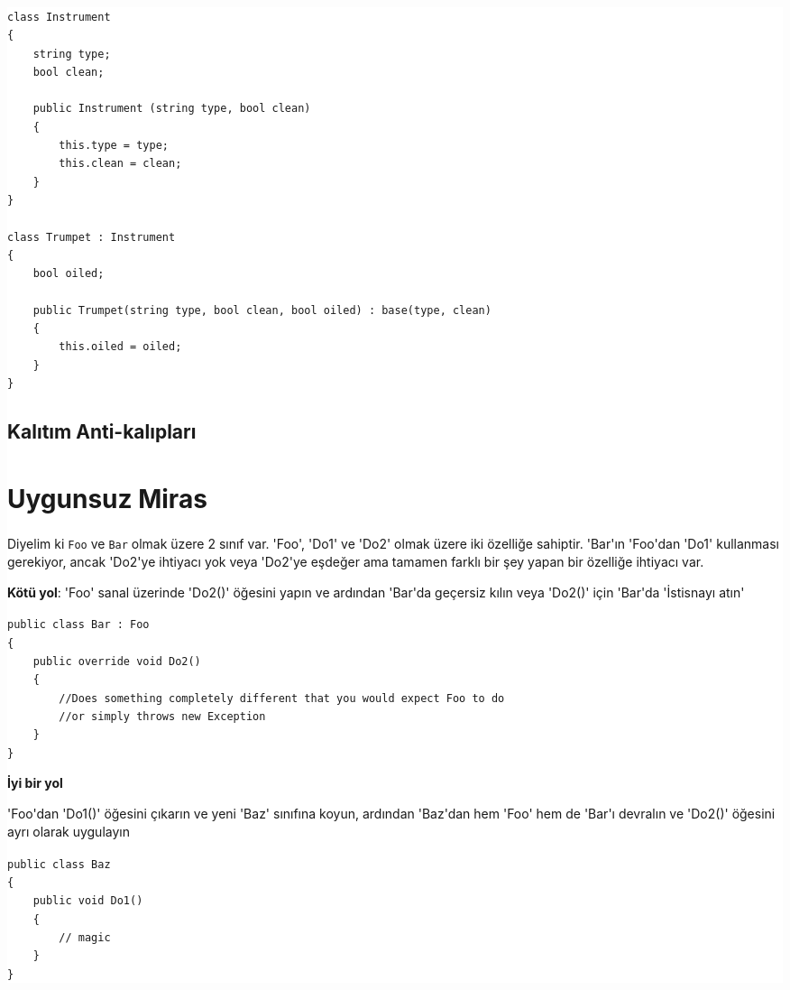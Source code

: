     class Instrument
    {
        string type;
        bool clean;
    
        public Instrument (string type, bool clean)
        {
            this.type = type;
            this.clean = clean;
        }
    }
    
    class Trumpet : Instrument
    {
        bool oiled;
    
        public Trumpet(string type, bool clean, bool oiled) : base(type, clean)
        {
            this.oiled = oiled;
        }
    }

## Kalıtım Anti-kalıpları
# Uygunsuz Miras

Diyelim ki `Foo` ve `Bar` olmak üzere 2 sınıf var. 'Foo', 'Do1' ve 'Do2' olmak üzere iki özelliğe sahiptir. 'Bar'ın 'Foo'dan 'Do1' kullanması gerekiyor, ancak 'Do2'ye ihtiyacı yok veya 'Do2'ye eşdeğer ama tamamen farklı bir şey yapan bir özelliğe ihtiyacı var.

**Kötü yol**: 'Foo' sanal üzerinde 'Do2()' öğesini yapın ve ardından 'Bar'da geçersiz kılın veya 'Do2()' için 'Bar'da 'İstisnayı atın'

    public class Bar : Foo
    {
        public override void Do2()
        {
            //Does something completely different that you would expect Foo to do
            //or simply throws new Exception 
        }
    }

**İyi bir yol**

'Foo'dan 'Do1()' öğesini çıkarın ve yeni 'Baz' sınıfına koyun, ardından 'Baz'dan hem 'Foo' hem de 'Bar'ı devralın ve 'Do2()' öğesini ayrı olarak uygulayın

    public class Baz
    {
        public void Do1()
        {
            // magic
        }
    }
